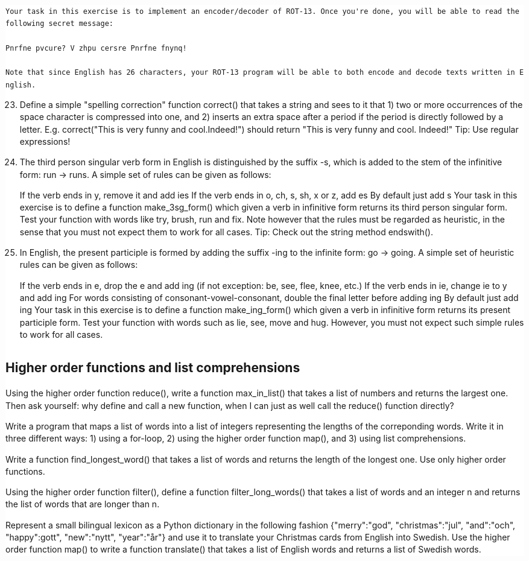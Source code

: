     Your task in this exercise is to implement an encoder/decoder of ROT-13. Once you're done, you will be able to read the following secret message:

    Pnrfne pvcure? V zhpu cersre Pnrfne fnynq!

    Note that since English has 26 characters, your ROT-13 program will be able to both encode and decode texts written in English.

23. Define a simple "spelling correction" function correct() that takes a string and sees to it that 1) two or more occurrences of the space character is compressed into one, and 2) inserts an extra space after a period if the period is directly followed by a letter. E.g. correct("This   is  very funny  and    cool.Indeed!") should return "This is very funny and cool. Indeed!" Tip: Use regular expressions!

24. The third person singular verb form in English is distinguished by the suffix -s, which is added to the stem of the infinitive form: run -> runs. A simple set of rules can be given as follows:

    If the verb ends in y, remove it and add ies
    If the verb ends in o, ch, s, sh, x or z, add es
    By default just add s
    Your task in this exercise is to define a function make_3sg_form() which given a verb in infinitive form returns its third person singular form. Test your function with words like try, brush, run and fix. Note however that the rules must be regarded as heuristic, in the sense that you must not expect them to work for all cases. Tip: Check out the string method endswith().

25. In English, the present participle is formed by adding the suffix -ing to the infinite form: go -> going. A simple set of heuristic rules can be given as follows:

    If the verb ends in e, drop the e and add ing (if not exception: be, see, flee, knee, etc.)
    If the verb ends in ie, change ie to y and add ing
    For words consisting of consonant-vowel-consonant, double the final letter before adding ing
    By default just add ing
    Your task in this exercise is to define a function make_ing_form() which given a verb in infinitive form returns its present participle form. Test your function with words such as lie, see, move and hug. However, you must not expect such simple rules to work for all cases.

## Higher order functions and list comprehensions

Using the higher order function reduce(), write a function max_in_list() that takes a list of numbers and returns the largest one. Then ask yourself: why define and call a new function, when I can just as well call the reduce() function directly?

Write a program that maps a list of words into a list of integers representing the lengths of the correponding words. Write it in three different ways: 1) using a for-loop, 2) using the higher order function map(), and 3) using list comprehensions.

Write a function find_longest_word() that takes a list of words and returns the length of the longest one. Use only higher order functions.

Using the higher order function filter(), define a function filter_long_words() that takes a list of words and an integer n and returns the list of words that are longer than n.

Represent a small bilingual lexicon as a Python dictionary in the following fashion {"merry":"god", "christmas":"jul", "and":"och", "happy":gott", "new":"nytt", "year":"år"} and use it to translate your Christmas cards from English into Swedish. Use the higher order function map() to write a function translate() that takes a list of English words and returns a list of Swedish words.
